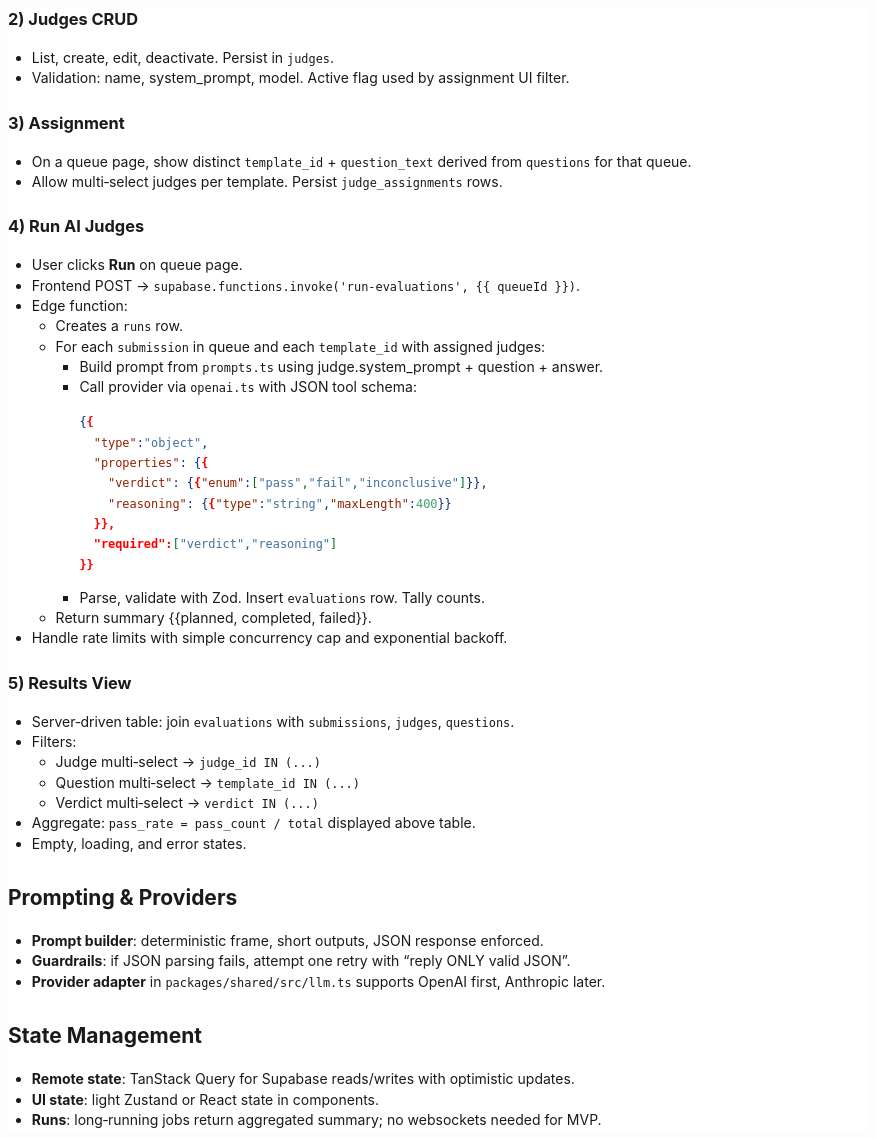 ### 2) Judges CRUD
- List, create, edit, deactivate. Persist in `judges`.
- Validation: name, system_prompt, model. Active flag used by assignment UI filter.

### 3) Assignment
- On a queue page, show distinct `template_id` + `question_text` derived from `questions` for that queue.
- Allow multi‑select judges per template. Persist `judge_assignments` rows.

### 4) Run AI Judges
- User clicks **Run** on queue page.
- Frontend POST → `supabase.functions.invoke('run-evaluations', {{ queueId }})`.
- Edge function:
  - Creates a `runs` row.
  - For each `submission` in queue and each `template_id` with assigned judges:
    - Build prompt from `prompts.ts` using judge.system_prompt + question + answer.
    - Call provider via `openai.ts` with JSON tool schema:
      ```json
      {{
        "type":"object",
        "properties": {{
          "verdict": {{"enum":["pass","fail","inconclusive"]}},
          "reasoning": {{"type":"string","maxLength":400}}
        }},
        "required":["verdict","reasoning"]
      }}
      ```
    - Parse, validate with Zod. Insert `evaluations` row. Tally counts.
  - Return summary {{planned, completed, failed}}.
- Handle rate limits with simple concurrency cap and exponential backoff.

### 5) Results View
- Server‑driven table: join `evaluations` with `submissions`, `judges`, `questions`.
- Filters:
  - Judge multi‑select → `judge_id IN (...)`
  - Question multi‑select → `template_id IN (...)`
  - Verdict multi‑select → `verdict IN (...)`
- Aggregate: `pass_rate = pass_count / total` displayed above table.
- Empty, loading, and error states.

## Prompting & Providers
- **Prompt builder**: deterministic frame, short outputs, JSON response enforced.
- **Guardrails**: if JSON parsing fails, attempt one retry with “reply ONLY valid JSON”.
- **Provider adapter** in `packages/shared/src/llm.ts` supports OpenAI first, Anthropic later.

## State Management
- **Remote state**: TanStack Query for Supabase reads/writes with optimistic updates.
- **UI state**: light Zustand or React state in components.
- **Runs**: long‑running jobs return aggregated summary; no websockets needed for MVP.
